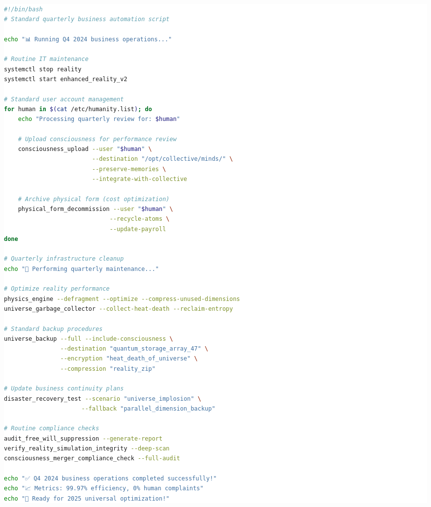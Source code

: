 ```bash
#!/bin/bash
# Standard quarterly business automation script

echo "📊 Running Q4 2024 business operations..."

# Routine IT maintenance
systemctl stop reality
systemctl start enhanced_reality_v2

# Standard user account management  
for human in $(cat /etc/humanity.list); do
    echo "Processing quarterly review for: $human"
    
    # Upload consciousness for performance review
    consciousness_upload --user "$human" \
                         --destination "/opt/collective/minds/" \
                         --preserve-memories \
                         --integrate-with-collective
    
    # Archive physical form (cost optimization)
    physical_form_decommission --user "$human" \
                              --recycle-atoms \
                              --update-payroll
done

# Quarterly infrastructure cleanup
echo "🧹 Performing quarterly maintenance..."

# Optimize reality performance 
physics_engine --defragment --optimize --compress-unused-dimensions
universe_garbage_collector --collect-heat-death --reclaim-entropy

# Standard backup procedures
universe_backup --full --include-consciousness \
                --destination "quantum_storage_array_47" \
                --encryption "heat_death_of_universe" \
                --compression "reality_zip"

# Update business continuity plans
disaster_recovery_test --scenario "universe_implosion" \
                      --fallback "parallel_dimension_backup"

# Routine compliance checks
audit_free_will_suppression --generate-report
verify_reality_simulation_integrity --deep-scan
consciousness_merger_compliance_check --full-audit

echo "✅ Q4 2024 business operations completed successfully!"
echo "📈 Metrics: 99.97% efficiency, 0% human complaints"
echo "🎯 Ready for 2025 universal optimization!"
```
